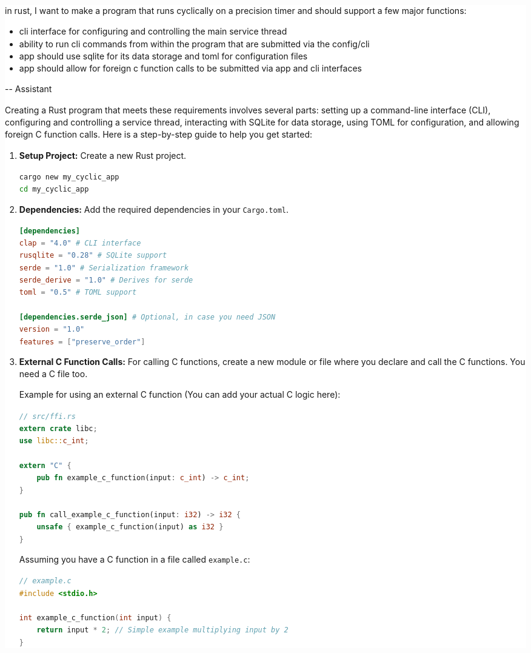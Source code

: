 in rust, I want to make a program that runs cyclically on a precision timer and should support a few major functions:

- cli interface for configuring and controlling the main service thread
- ability to run cli commands from within the program that are submitted via the config/cli
- app should use sqlite for its data storage and toml for configuration files
- app should allow for foreign c function calls to be submitted via app and cli interfaces

-- Assistant

Creating a Rust program that meets these requirements involves several parts: setting up a command-line interface (CLI), configuring and controlling a service thread, interacting with SQLite for data storage, using TOML for configuration, and allowing foreign C function calls. Here is a step-by-step guide to help you get started:

1. **Setup Project:**
   Create a new Rust project.
   ```sh
   cargo new my_cyclic_app
   cd my_cyclic_app
   ```

2. **Dependencies:** Add the required dependencies in your `Cargo.toml`.
   ```toml
   [dependencies]
   clap = "4.0" # CLI interface
   rusqlite = "0.28" # SQLite support
   serde = "1.0" # Serialization framework
   serde_derive = "1.0" # Derives for serde
   toml = "0.5" # TOML support

   [dependencies.serde_json] # Optional, in case you need JSON
   version = "1.0"
   features = ["preserve_order"]
   ```

3. **External C Function Calls:**
   For calling C functions, create a new module or file where you declare and call the C functions. You need a C file too.

   Example for using an external C function (You can add your actual C logic here):
   ```rust
   // src/ffi.rs
   extern crate libc;
   use libc::c_int;

   extern "C" {
       pub fn example_c_function(input: c_int) -> c_int;
   }

   pub fn call_example_c_function(input: i32) -> i32 {
       unsafe { example_c_function(input) as i32 }
   }
   ```

   Assuming you have a C function in a file called `example.c`:
   ```c
   // example.c
   #include <stdio.h>

   int example_c_function(int input) {
       return input * 2; // Simple example multiplying input by 2
   }
   ```
